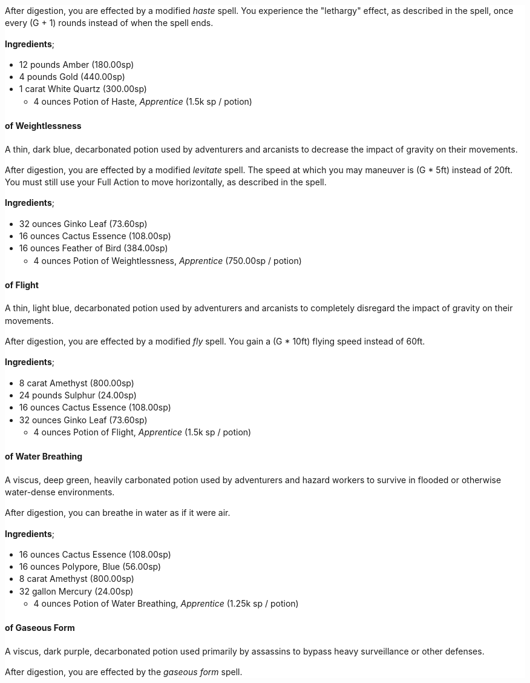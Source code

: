 After digestion, you are effected by a modified *haste* spell. You experience the "lethargy" effect, as described in the spell, once every (G + 1) rounds instead of when the spell ends.

**Ingredients**;
- 12 pounds Amber (180.00sp)
- 4 pounds Gold (440.00sp)
- 1 carat White Quartz (300.00sp)
	- 4 ounces Potion of Haste, *Apprentice* (1.5k sp / potion)

#### of Weightlessness
A thin, dark blue, decarbonated potion used by adventurers and arcanists to decrease the impact of gravity on their movements.

After digestion, you are effected by a modified *levitate* spell. The speed at which you may maneuver is (G * 5ft) instead of 20ft. You must still use your Full Action to move horizontally, as described in the spell.

**Ingredients**;
- 32 ounces Ginko Leaf (73.60sp)
- 16 ounces Cactus Essence (108.00sp)
- 16 ounces Feather of Bird (384.00sp)
	- 4 ounces Potion of Weightlessness, *Apprentice* (750.00sp / potion)

#### of Flight
A thin, light blue, decarbonated potion used by adventurers and arcanists to completely disregard the impact of gravity on their movements.

After digestion, you are effected by a modified *fly* spell. You gain a (G * 10ft) flying speed instead of 60ft.

**Ingredients**;
- 8 carat Amethyst (800.00sp)
- 24 pounds Sulphur (24.00sp)
- 16 ounces Cactus Essence (108.00sp)
- 32 ounces Ginko Leaf (73.60sp)
	- 4 ounces Potion of Flight, *Apprentice* (1.5k sp / potion)

#### of Water Breathing
A viscus, deep green, heavily carbonated potion used by adventurers and hazard workers to survive in flooded or otherwise water-dense environments.

After digestion, you can breathe in water as if it were air.

**Ingredients**;
- 16 ounces Cactus Essence (108.00sp)
- 16 ounces Polypore, Blue (56.00sp)
- 8 carat Amethyst (800.00sp)
- 32 gallon Mercury (24.00sp)
	- 4 ounces Potion of Water Breathing, *Apprentice* (1.25k sp / potion)

#### of Gaseous Form
A viscus, dark purple, decarbonated potion used primarily by assassins to bypass heavy surveillance or other defenses.

After digestion, you are effected by the *gaseous form* spell. 
